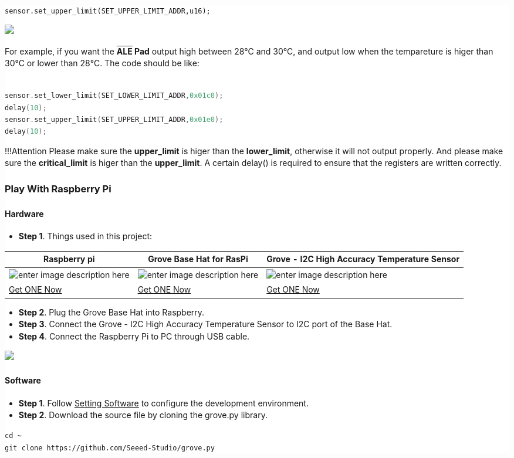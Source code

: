 ```sensor.set_upper_limit(SET_UPPER_LIMIT_ADDR,u16);```

![](https://files.seeedstudio.com/wiki/Grove-I2C_High_Accuracy_Temperature_Sensor-MCP9808/img/Zone.jpg)

For example, if you want the **<SPAN style="TEXT-DECORATION: overline">ALE</SPAN> Pad** output high between 28℃ and 30℃, and output low when the tempareture is higer than 30℃ or lower than 28℃.
The code should be like:

```c++

sensor.set_lower_limit(SET_LOWER_LIMIT_ADDR,0x01c0);
delay(10);
sensor.set_upper_limit(SET_UPPER_LIMIT_ADDR,0x01e0);
delay(10);

```

!!!Attention
        Please make sure the **upper_limit** is higer than the **lower_limit**, otherwise it will not output properly. And please make sure the **critical_limit** is higer than the **upper_limit**. A certain delay() is required to ensure that the registers are written correctly.


### Play With Raspberry Pi 

#### Hardware

- **Step 1**. Things used in this project:

| Raspberry pi | Grove Base Hat for RasPi| Grove - I2C High Accuracy Temperature Sensor|
|--------------|-------------|-----------------|
|![enter image description here](https://files.seeedstudio.com/wiki/wiki_english/docs/images/rasp.jpg)|![enter image description here](https://files.seeedstudio.com/wiki/Grove_Base_Hat_for_Raspberry_Pi/img/thumbnail.jpg)|![enter image description here](https://files.seeedstudio.com/wiki/Grove-I2C_High_Accuracy_Temperature_Sensor-MCP9808/img/thumbnail.jpg)|
|[Get ONE Now](https://www.seeedstudio.com/Raspberry-Pi-3-Model-B-p-2625.html)|[Get ONE Now](https://www.seeedstudio.com/Grove-Base-Hat-for-Raspberry-Pi-p-3186.html)|[Get ONE Now](https://www.seeedstudio.com/Grove-I2C-High-Accuracy-Temperature-Sensor%28MCP9808%29-p-3108.html)|

- **Step 2**. Plug the Grove Base Hat into Raspberry.
- **Step 3**. Connect the Grove - I2C High Accuracy Temperature Sensor to I2C port of the Base Hat.
- **Step 4**. Connect the Raspberry Pi to PC through USB cable.


![](https://files.seeedstudio.com/wiki/Grove-I2C_High_Accuracy_Temperature_Sensor-MCP9808/img/MCP9808_Hat.jpg)


#### Software

- **Step 1**. Follow [Setting Software](http://wiki.seeedstudio.com/Grove_Base_Hat_for_Raspberry_Pi/#installation) to configure the development environment.
- **Step 2**. Download the source file by cloning the grove.py library. 

```
cd ~
git clone https://github.com/Seeed-Studio/grove.py

```
